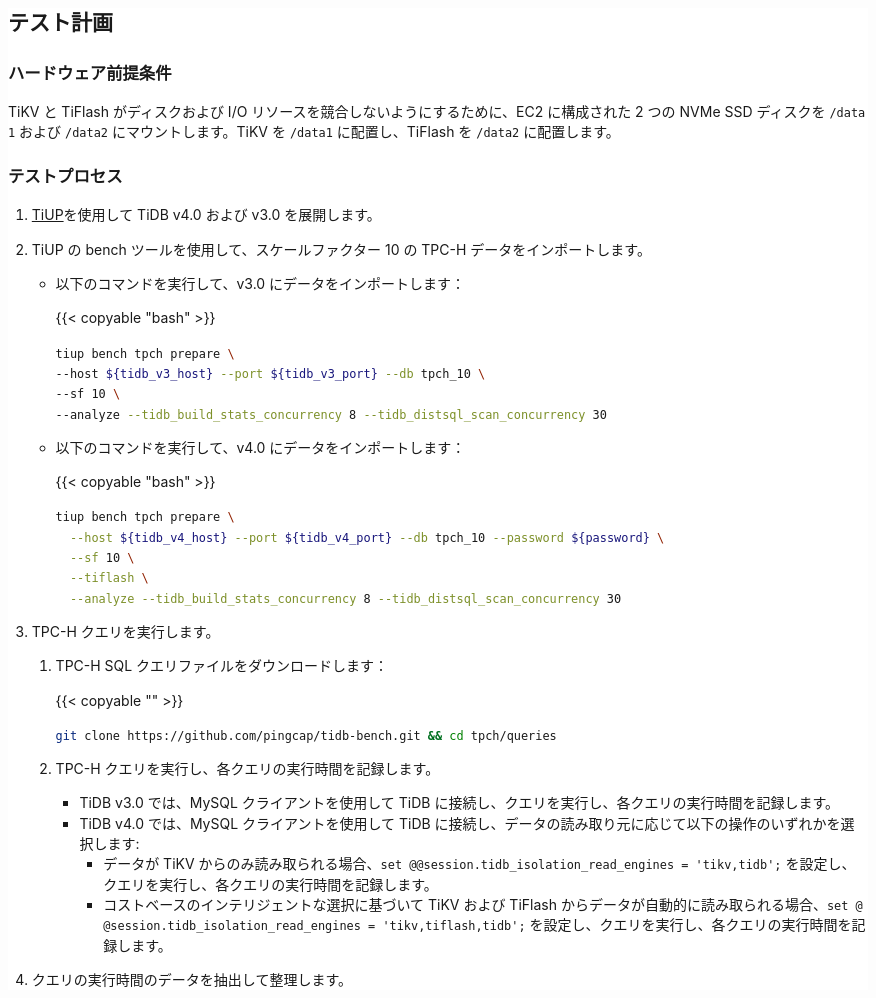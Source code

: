 ## テスト計画

### ハードウェア前提条件

TiKV と TiFlash がディスクおよび I/O リソースを競合しないようにするために、EC2 に構成された 2 つの NVMe SSD ディスクを `/data1` および `/data2` にマウントします。TiKV を `/data1` に配置し、TiFlash を `/data2` に配置します。

### テストプロセス

1. [TiUP](/tiup/tiup-overview.md#tiup-overview)を使用して TiDB v4.0 および v3.0 を展開します。

2. TiUP の bench ツールを使用して、スケールファクター 10 の TPC-H データをインポートします。

    * 以下のコマンドを実行して、v3.0 にデータをインポートします：

        {{< copyable "bash" >}}

        ```bash
        tiup bench tpch prepare \
        --host ${tidb_v3_host} --port ${tidb_v3_port} --db tpch_10 \
        --sf 10 \
        --analyze --tidb_build_stats_concurrency 8 --tidb_distsql_scan_concurrency 30
        ```

    * 以下のコマンドを実行して、v4.0 にデータをインポートします：

        {{< copyable "bash" >}}

        ```bash
        tiup bench tpch prepare \
          --host ${tidb_v4_host} --port ${tidb_v4_port} --db tpch_10 --password ${password} \
          --sf 10 \
          --tiflash \
          --analyze --tidb_build_stats_concurrency 8 --tidb_distsql_scan_concurrency 30
        ```

3. TPC-H クエリを実行します。

    1. TPC-H SQL クエリファイルをダウンロードします：

        {{< copyable "" >}}

        ```bash
        git clone https://github.com/pingcap/tidb-bench.git && cd tpch/queries
        ```

    2. TPC-H クエリを実行し、各クエリの実行時間を記録します。

        * TiDB v3.0 では、MySQL クライアントを使用して TiDB に接続し、クエリを実行し、各クエリの実行時間を記録します。
        * TiDB v4.0 では、MySQL クライアントを使用して TiDB に接続し、データの読み取り元に応じて以下の操作のいずれかを選択します:
            * データが TiKV からのみ読み取られる場合、`set @@session.tidb_isolation_read_engines = 'tikv,tidb';` を設定し、クエリを実行し、各クエリの実行時間を記録します。
            * コストベースのインテリジェントな選択に基づいて TiKV および TiFlash からデータが自動的に読み取られる場合、`set @@session.tidb_isolation_read_engines = 'tikv,tiflash,tidb';` を設定し、クエリを実行し、各クエリの実行時間を記録します。

4. クエリの実行時間のデータを抽出して整理します。
